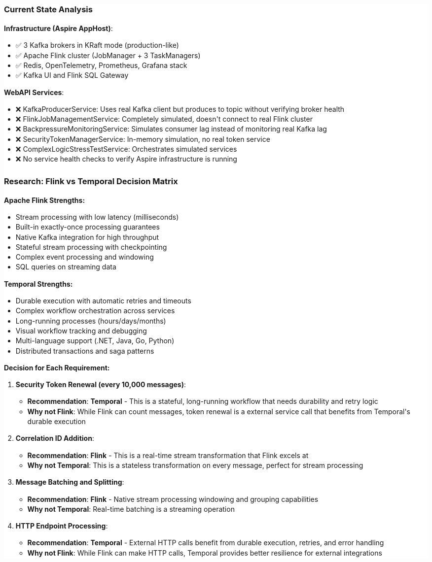 ### Current State Analysis
**Infrastructure (Aspire AppHost)**:
- ✅ 3 Kafka brokers in KRaft mode (production-like)
- ✅ Apache Flink cluster (JobManager + 3 TaskManagers) 
- ✅ Redis, OpenTelemetry, Prometheus, Grafana stack
- ✅ Kafka UI and Flink SQL Gateway

**WebAPI Services**:
- ❌ KafkaProducerService: Uses real Kafka client but produces to topic without verifying broker health
- ❌ FlinkJobManagementService: Completely simulated, doesn't connect to real Flink cluster
- ❌ BackpressureMonitoringService: Simulates consumer lag instead of monitoring real Kafka lag
- ❌ SecurityTokenManagerService: In-memory simulation, no real token service
- ❌ ComplexLogicStressTestService: Orchestrates simulated services
- ❌ No service health checks to verify Aspire infrastructure is running

### Research: Flink vs Temporal Decision Matrix
**Apache Flink Strengths:**
- Stream processing with low latency (milliseconds)
- Built-in exactly-once processing guarantees
- Native Kafka integration for high throughput
- Stateful stream processing with checkpointing
- Complex event processing and windowing
- SQL queries on streaming data

**Temporal Strengths:**
- Durable execution with automatic retries and timeouts
- Complex workflow orchestration across services
- Long-running processes (hours/days/months)
- Visual workflow tracking and debugging
- Multi-language support (.NET, Java, Go, Python)
- Distributed transactions and saga patterns

**Decision for Each Requirement:**
1. **Security Token Renewal (every 10,000 messages)**: 
   - **Recommendation**: **Temporal** - This is a stateful, long-running workflow that needs durability and retry logic
   - **Why not Flink**: While Flink can count messages, token renewal is a external service call that benefits from Temporal's durable execution

2. **Correlation ID Addition**:
   - **Recommendation**: **Flink** - This is a real-time stream transformation that Flink excels at
   - **Why not Temporal**: This is a stateless transformation on every message, perfect for stream processing

3. **Message Batching and Splitting**:
   - **Recommendation**: **Flink** - Native stream processing windowing and grouping capabilities
   - **Why not Temporal**: Real-time batching is a streaming operation

4. **HTTP Endpoint Processing**:
   - **Recommendation**: **Temporal** - External HTTP calls benefit from durable execution, retries, and error handling
   - **Why not Flink**: While Flink can make HTTP calls, Temporal provides better resilience for external integrations
